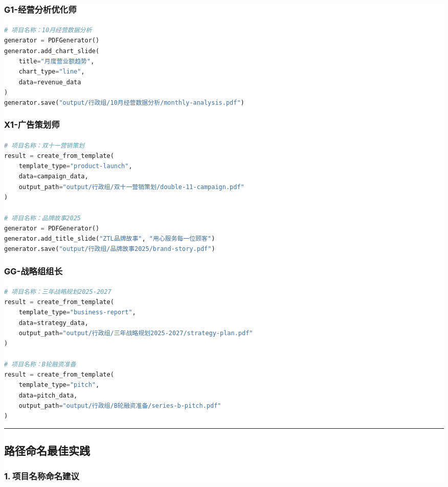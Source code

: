 ### G1-经营分析优化师

```python
# 项目名称：10月经营数据分析
generator = PDFGenerator()
generator.add_chart_slide(
    title="月度营业额趋势",
    chart_type="line",
    data=revenue_data
)
generator.save("output/行政组/10月经营数据分析/monthly-analysis.pdf")
```

### X1-广告策划师

```python
# 项目名称：双十一营销策划
result = create_from_template(
    template_type="product-launch",
    data=campaign_data,
    output_path="output/行政组/双十一营销策划/double-11-campaign.pdf"
)

# 项目名称：品牌故事2025
generator = PDFGenerator()
generator.add_title_slide("ZTL品牌故事", "用心服务每一位顾客")
generator.save("output/行政组/品牌故事2025/brand-story.pdf")
```

### GG-战略组组长

```python
# 项目名称：三年战略规划2025-2027
result = create_from_template(
    template_type="business-report",
    data=strategy_data,
    output_path="output/行政组/三年战略规划2025-2027/strategy-plan.pdf"
)

# 项目名称：B轮融资准备
result = create_from_template(
    template_type="pitch",
    data=pitch_data,
    output_path="output/行政组/B轮融资准备/series-b-pitch.pdf"
)
```

---

## 路径命名最佳实践

### 1. 项目名称命名建议

